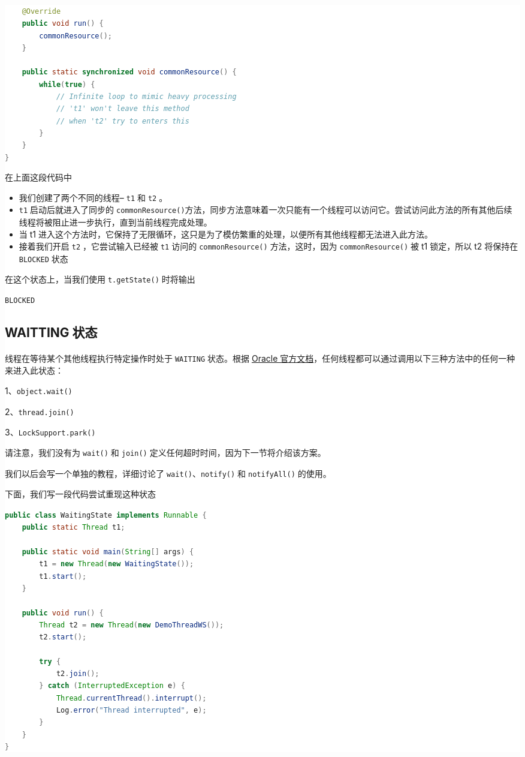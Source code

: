 ```java
    @Override
    public void run() {
        commonResource();
    }

    public static synchronized void commonResource() {
        while(true) {
            // Infinite loop to mimic heavy processing
            // 't1' won't leave this method
            // when 't2' try to enters this
        }
    }
}
```

在上面这段代码中

- 我们创建了两个不同的线程– `t1` 和 `t2` 。
- `t1` 启动后就进入了同步的 `commonResource()`方法，同步方法意味着一次只能有一个线程可以访问它。尝试访问此方法的所有其他后续线程将被阻止进一步执行，直到当前线程完成处理。
- 当 t1 进入这个方法时，它保持了无限循环，这只是为了模仿繁重的处理，以便所有其他线程都无法进入此方法。
- 接着我们开启 `t2` ，它尝试输入已经被 `t1` 访问的 `commonResource()` 方法，这时，因为 `commonResource()` 被 t1 锁定，所以 t2 将保持在 `BLOCKED` 状态

在这个状态上，当我们使用 `t.getState()` 时将输出

```
BLOCKED
```

## WAITTING 状态

线程在等待某个其他线程执行特定操作时处于 `WAITING` 状态。根据 [Oracle 官方文档](https://docs.oracle.com/javase/9/docs/api/java/lang/Thread.State.html#WAITING)，任何线程都可以通过调用以下三种方法中的任何一种来进入此状态：

1、`object.wait()`

2、`thread.join()`

3、`LockSupport.park()`

请注意，我们没有为 `wait()` 和 `join()` 定义任何超时时间，因为下一节将介绍该方案。

我们以后会写一个单独的教程，详细讨论了 `wait()`、`notify()` 和 `notifyAll()` 的使用。

下面，我们写一段代码尝试重现这种状态

```java
public class WaitingState implements Runnable {
    public static Thread t1;

    public static void main(String[] args) {
        t1 = new Thread(new WaitingState());
        t1.start();
    }

    public void run() {
        Thread t2 = new Thread(new DemoThreadWS());
        t2.start();

        try {
            t2.join();
        } catch (InterruptedException e) {
            Thread.currentThread().interrupt();
            Log.error("Thread interrupted", e);
        }
    }
}

```